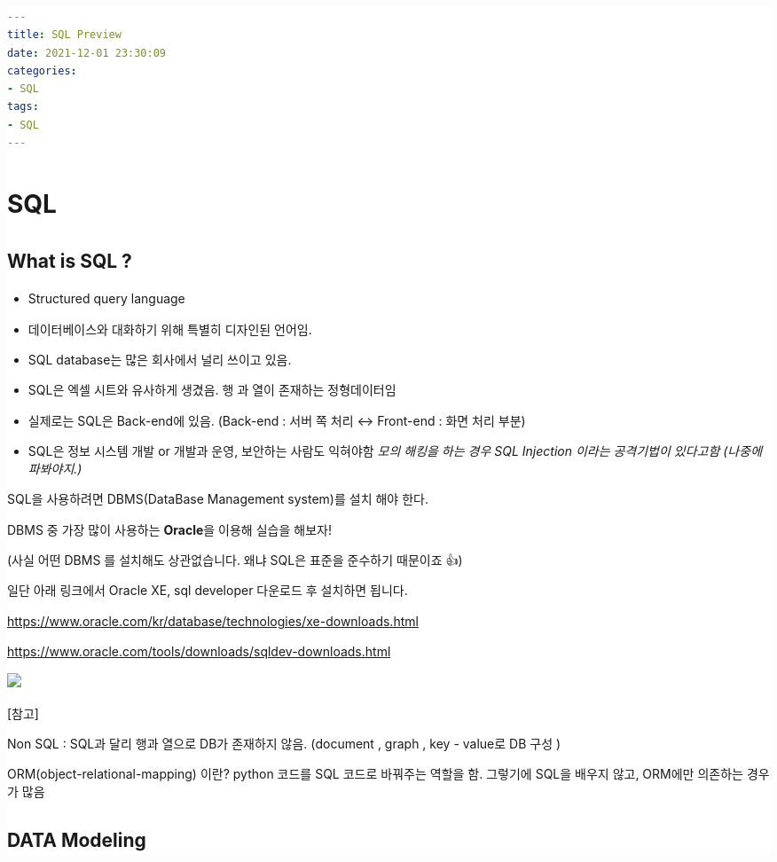 ```yaml
---
title: SQL Preview
date: 2021-12-01 23:30:09
categories:
- SQL
tags:
- SQL
---
```



# SQL

## What is SQL ?

- Structured query language

- 데이터베이스와 대화하기 위해 특별히 디자인된 언어임.

- SQL database는 많은 회사에서 널리 쓰이고 있음. 

- SQL은 엑셀 시트와 유사하게 생겼음. 행 과 열이 존재하는 정형데이터임

- 실제로는 SQL은 Back-end에 있음. (Back-end  : 서버 쪽 처리 ↔ Front-end : 화면 처리 부분)

- SQL은 정보 시스템 개발 or 개발과 운영, 보안하는 사람도 익혀야함
  *모의 해킹을 하는 경우 SQL Injection 이라는 공격기법이 있다고함 (나중에 파봐야지.)*

  

SQL을 사용하려면  DBMS(DataBase Management system)를 설치 해야 한다.

DBMS 중 가장 많이 사용하는 **Oracle**을 이용해 실습을 해보자!

(사실 어떤 DBMS 를 설치해도 상관없습니다. 왜냐 SQL은 표준을 준수하기 때문이죠  👍)



일단 아래 링크에서 Oracle XE, sql developer 다운로드 후 설치하면 됩니다.

https://www.oracle.com/kr/database/technologies/xe-downloads.html

https://www.oracle.com/tools/downloads/sqldev-downloads.html

<img src = "https://drive.google.com/uc?export=download&id=1dkYBNscJQ4pNZg9F4edd4n1KI6EJA_jY" width="400px">





[참고] 

Non SQL :  SQL과 달리 행과 열으로 DB가 존재하지 않음. (document , graph , key - value로 DB 구성 )

ORM(object-relational-mapping) 이란?
 python 코드를 SQL 코드로 바꿔주는 역할을 함. 그렇기에 SQL을 배우지 않고, ORM에만 의존하는 경우가 많음



## DATA Modeling
